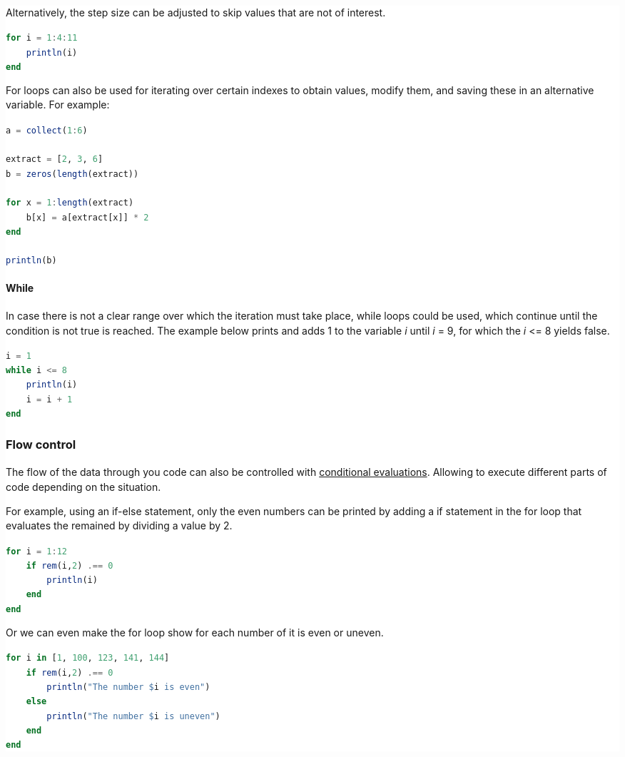 Alternatively, the step size can be adjusted to skip values that are not of interest.
```julia
for i = 1:4:11
    println(i)
end
```

For loops can also be used for iterating over certain indexes to obtain values, modify them, and saving these in an alternative variable. For example:
```julia
a = collect(1:6)

extract = [2, 3, 6]
b = zeros(length(extract))

for x = 1:length(extract)
    b[x] = a[extract[x]] * 2 
end

println(b)
```



#### While
In case there is not a clear range over which the iteration must take place, while loops could be used, which continue until the condition is not true is reached. The example below prints and adds 1 to the variable *i* until *i* = 9, for which the *i* <= 8 yields false.
```julia
i = 1
while i <= 8
    println(i)
    i = i + 1
end
```



### Flow control
The flow of the data through you code can also be controlled with [conditional evaluations](https://docs.julialang.org/en/v1/manual/control-flow/#man-conditional-evaluation). Allowing to execute different parts of code depending on the situation.

For example, using an if-else statement, only the even numbers can be printed by adding a if statement in the for loop that evaluates the remained by dividing a value by 2. 
```julia
for i = 1:12
    if rem(i,2) .== 0   
        println(i)
    end
end
```

Or we can even make the for loop show for each number of it is even or uneven.
```julia
for i in [1, 100, 123, 141, 144]
    if rem(i,2) .== 0   
        println("The number $i is even")
    else
        println("The number $i is uneven")
    end
end
```
